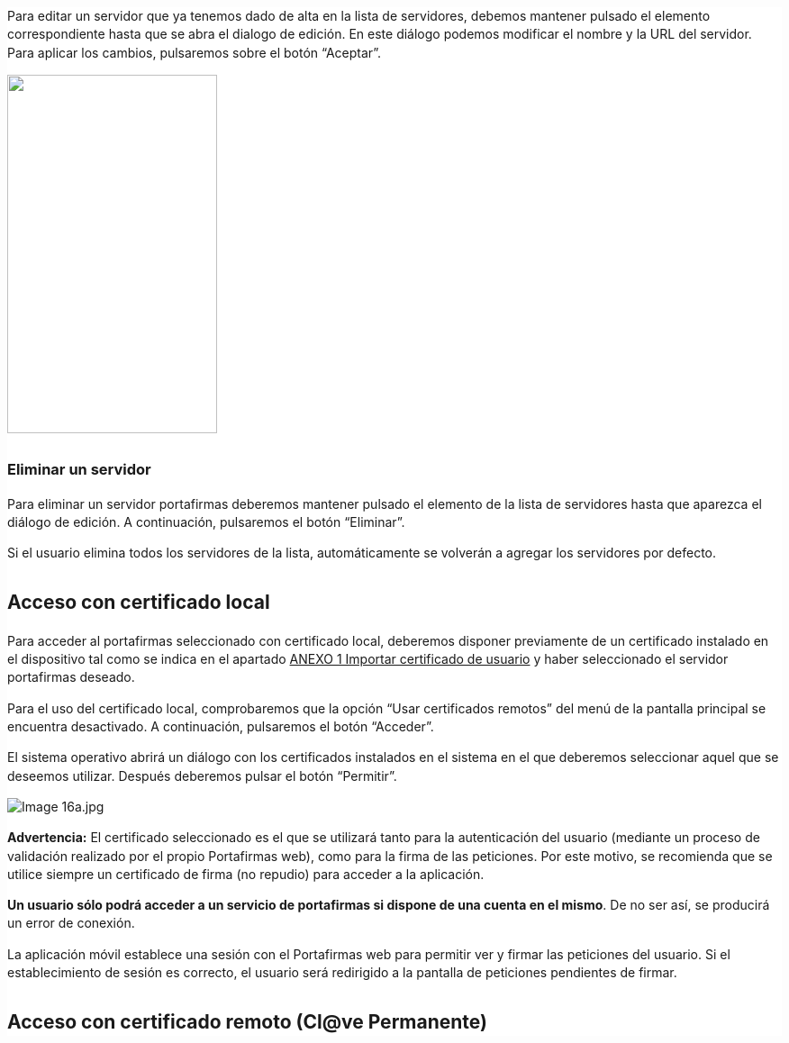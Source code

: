Para editar un servidor que ya tenemos dado de alta en la lista de
servidores, debemos mantener pulsado el elemento correspondiente hasta
que se abra el dialogo de edición. En este diálogo podemos modificar el
nombre y la URL del servidor. Para aplicar los cambios, pulsaremos sobre
el botón “Aceptar”.

<img src="media/image7.png" style="width:2.42847in;height:4.15105in" />

### Eliminar un servidor

Para eliminar un servidor portafirmas deberemos mantener pulsado el
elemento de la lista de servidores hasta que aparezca el diálogo de
edición. A continuación, pulsaremos el botón “Eliminar”.

Si el usuario elimina todos los servidores de la lista, automáticamente
se volverán a agregar los servidores por defecto.

## Acceso con certificado local

Para acceder al portafirmas seleccionado con certificado local,
deberemos disponer previamente de un certificado instalado en el
dispositivo tal como se indica en el apartado <u>ANEXO 1 Importar
certificado de usuario</u> y haber seleccionado el servidor portafirmas
deseado.

Para el uso del certificado local, comprobaremos que la opción “Usar
certificados remotos” del menú de la pantalla principal se encuentra
desactivado. A continuación, pulsaremos el botón “Acceder”.

El sistema operativo abrirá un diálogo con los certificados instalados
en el sistema en el que deberemos seleccionar aquel que se deseemos
utilizar. Después deberemos pulsar el botón “Permitir”.

<img src="media/image8.jpeg" style="width:2.54825in;height:2.91026in"
alt="Image 16a.jpg" />

**Advertencia:** El certificado seleccionado es el que se utilizará
tanto para la autenticación del usuario (mediante un proceso de
validación realizado por el propio Portafirmas web), como para la firma
de las peticiones. Por este motivo, se recomienda que se utilice siempre
un certificado de firma (no repudio) para acceder a la aplicación.

**Un usuario sólo podrá acceder a un servicio de portafirmas si dispone
de una cuenta en el mismo**. De no ser así, se producirá un error de
conexión.

La aplicación móvil establece una sesión con el Portafirmas web para
permitir ver y firmar las peticiones del usuario. Si el establecimiento
de sesión es correcto, el usuario será redirigido a la pantalla de
peticiones pendientes de firmar.

## Acceso con certificado remoto (Cl@ve Permanente)
